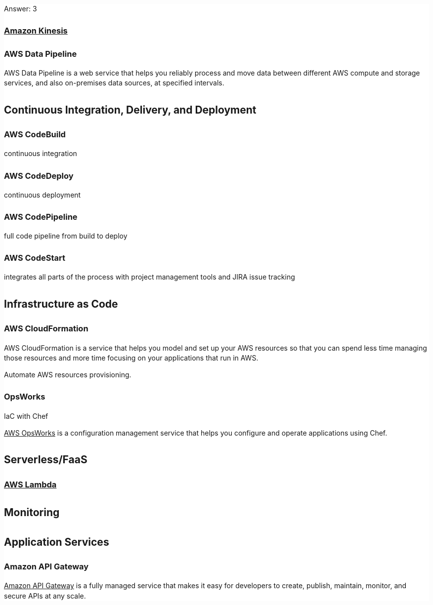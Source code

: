 Answer: 3

### [Amazon Kinesis](kinesis.md)

### AWS Data Pipeline
AWS Data Pipeline is a web service that helps you reliably process and move data between different AWS compute and storage services, and also on-premises data sources, at specified intervals.

## Continuous Integration, Delivery, and Deployment
### AWS CodeBuild
continuous integration

### AWS CodeDeploy
continuous deployment

### AWS CodePipeline
full code pipeline from build to deploy

### AWS CodeStart
integrates all parts of the process with project management tools and JIRA issue tracking

## Infrastructure as Code
### AWS CloudFormation
AWS CloudFormation is a service that helps you model and set up your AWS resources so that you can spend less time managing those resources and more time focusing on your applications that run in AWS.

Automate AWS resources provisioning.

### OpsWorks
IaC with Chef

[AWS OpsWorks]() is a configuration management service that helps you configure and operate applications using Chef.

## Serverless/FaaS
### [AWS Lambda](lambda.md)

## Monitoring
### 

## Application Services
### Amazon API Gateway
[Amazon API Gateway]() is a fully managed service that makes it easy for developers to create, publish, maintain, monitor, and secure APIs at any scale.
